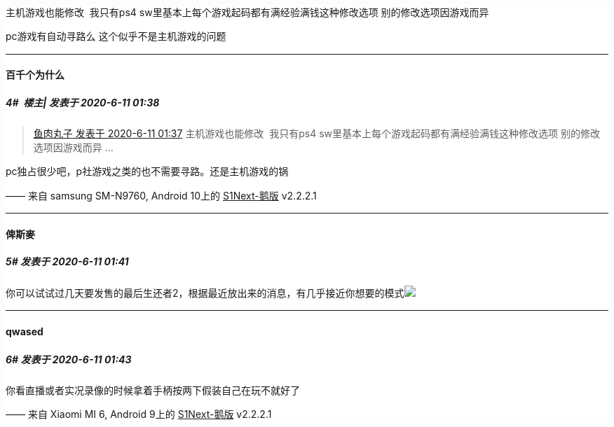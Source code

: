 


主机游戏也能修改  我只有ps4 sw里基本上每个游戏起码都有满经验满钱这种修改选项 别的修改选项因游戏而异

pc游戏有自动寻路么 这个似乎不是主机游戏的问题







*****

####  百千个为什么  
##### 4#         楼主| 发表于 2020-6-11 01:38



<blockquote><a href="httphttps://bbs.saraba1st.com/2b/forum.php?mod=redirect&amp;goto=findpost&amp;pid=47757361&amp;ptid=1940946" target="_blank">鱼肉丸子 发表于 2020-6-11 01:37</a>
主机游戏也能修改  我只有ps4 sw里基本上每个游戏起码都有满经验满钱这种修改选项 别的修改选项因游戏而异
 ...</blockquote>
pc独占很少吧，p社游戏之类的也不需要寻路。还是主机游戏的锅

—— 来自 samsung SM-N9760, Android 10上的 [S1Next-鹅版](https://github.com/ykrank/S1-Next/releases) v2.2.2.1







*****

####  俾斯麥  
##### 5#       发表于 2020-6-11 01:41




你可以试试过几天要发售的最后生还者2，根据最近放出来的消息，有几乎接近你想要的模式<img src="https://static.saraba1st.com/image/smiley/face2017/066.png" referrerpolicy="no-referrer">







*****

####  qwased  
##### 6#       发表于 2020-6-11 01:43




你看直播或者实况录像的时候拿着手柄按两下假装自己在玩不就好了

—— 来自 Xiaomi MI 6, Android 9上的 [S1Next-鹅版](https://github.com/ykrank/S1-Next/releases) v2.2.2.1






